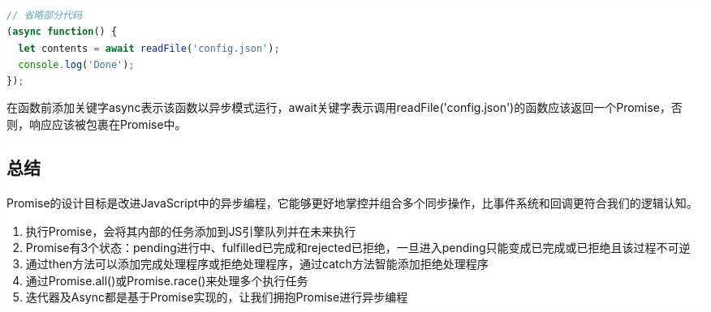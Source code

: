 ```js
// 省略部分代码
(async function() {
  let contents = await readFile('config.json');
  console.log('Done');
});
```

在函数前添加关键字async表示该函数以异步模式运行，await关键字表示调用readFile('config.json')的函数应该返回一个Promise，否则，响应应该被包裹在Promise中。

## 总结

Promise的设计目标是改进JavaScript中的异步编程，它能够更好地掌控并组合多个同步操作，比事件系统和回调更符合我们的逻辑认知。

1. 执行Promise，会将其内部的任务添加到JS引擎队列并在未来执行
2. Promise有3个状态：pending进行中、fulfilled已完成和rejected已拒绝，一旦进入pending只能变成已完成或已拒绝且该过程不可逆
3. 通过then方法可以添加完成处理程序或拒绝处理程序，通过catch方法智能添加拒绝处理程序
4. 通过Promise.all()或Promise.race()来处理多个执行任务
5. 迭代器及Async都是基于Promise实现的，让我们拥抱Promise进行异步编程